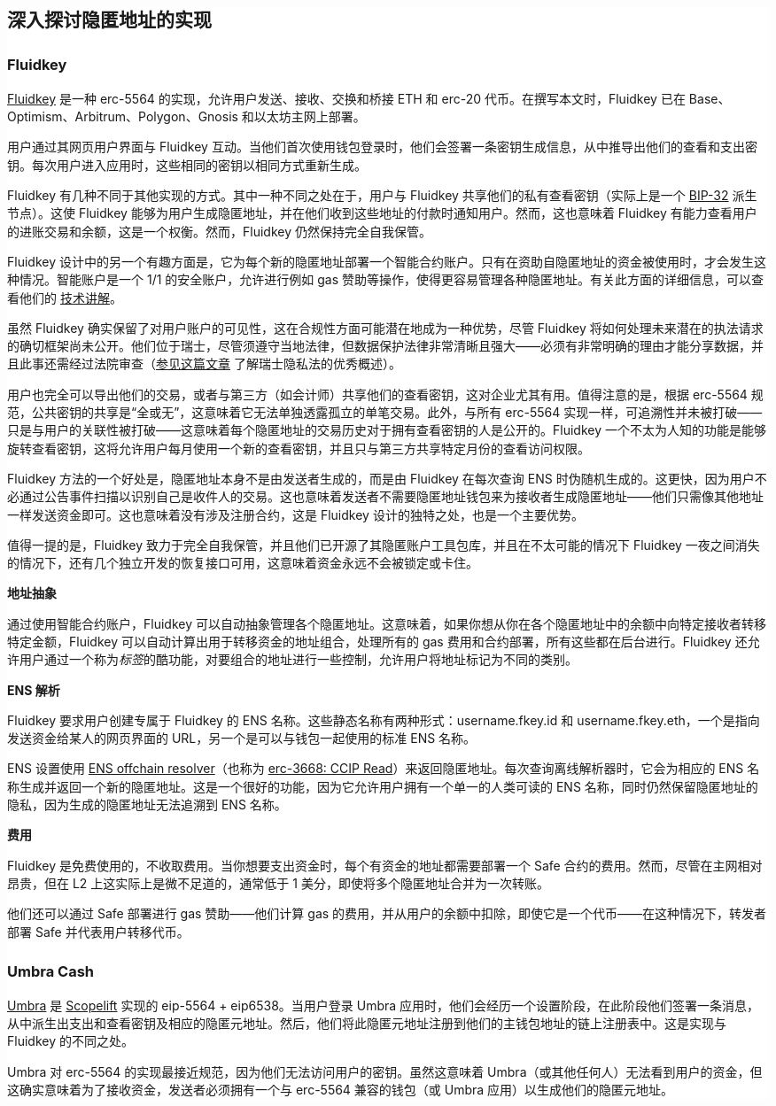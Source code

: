 ## 深入探讨隐匿地址的实现

### Fluidkey

[Fluidkey](https://www.fluidkey.com/) 是一种 erc-5564 的实现，允许用户发送、接收、交换和桥接 ETH 和 erc-20 代币。在撰写本文时，Fluidkey 已在 Base、Optimism、Arbitrum、Polygon、Gnosis 和以太坊主网上部署。

用户通过其网页用户界面与 Fluidkey 互动。当他们首次使用钱包登录时，他们会签署一条密钥生成信息，从中推导出他们的查看和支出密钥。每次用户进入应用时，这些相同的密钥以相同方式重新生成。

Fluidkey 有几种不同于其他实现的方式。其中一种不同之处在于，用户与 Fluidkey 共享他们的私有查看密钥（实际上是一个 [BIP-32](https://github.com/bitcoin/bips/blob/master/bip-0032.mediawiki) 派生节点）。这使 Fluidkey 能够为用户生成隐匿地址，并在他们收到这些地址的付款时通知用户。然而，这也意味着 Fluidkey 有能力查看用户的进账交易和余额，这是一个权衡。然而，Fluidkey 仍然保持完全自我保管。

Fluidkey 设计中的另一个有趣方面是，它为每个新的隐匿地址部署一个智能合约账户。只有在资助自隐匿地址的资金被使用时，才会发生这种情况。智能账户是一个 1/1 的安全账户，允许进行例如 gas 赞助等操作，使得更容易管理各种隐匿地址。有关此方面的详细信息，可以查看他们的 [技术讲解](https://docs.fluidkey.com/technical-walkthrough)。

虽然 Fluidkey 确实保留了对用户账户的可见性，这在合规性方面可能潜在地成为一种优势，尽管 Fluidkey 将如何处理未来潜在的执法请求的确切框架尚未公开。他们位于瑞士，尽管须遵守当地法律，但数据保护法律非常清晰且强大——必须有非常明确的理由才能分享数据，并且此事还需经过法院审查（[参见这篇文章](https://proton.me/blog/switzerland) 了解瑞士隐私法的优秀概述）。

用户也完全可以导出他们的交易，或者与第三方（如会计师）共享他们的查看密钥，这对企业尤其有用。值得注意的是，根据 erc-5564 规范，公共密钥的共享是“全或无”，这意味着它无法单独透露孤立的单笔交易。此外，与所有 erc-5564 实现一样，可追溯性并未被打破——只是与用户的关联性被打破——这意味着每个隐匿地址的交易历史对于拥有查看密钥的人是公开的。Fluidkey 一个不太为人知的功能是能够旋转查看密钥，这将允许用户每月使用一个新的查看密钥，并且只与第三方共享特定月份的查看访问权限。

Fluidkey 方法的一个好处是，隐匿地址本身不是由发送者生成的，而是由 Fluidkey 在每次查询 ENS 时伪随机生成的。这更快，因为用户不必通过公告事件扫描以识别自己是收件人的交易。这也意味着发送者不需要隐匿地址钱包来为接收者生成隐匿地址——他们只需像其他地址一样发送资金即可。这也意味着没有涉及注册合约，这是 Fluidkey 设计的独特之处，也是一个主要优势。

值得一提的是，Fluidkey 致力于完全自我保管，并且他们已开源了其隐匿账户工具包库，并且在不太可能的情况下 Fluidkey 一夜之间消失的情况下，还有几个独立开发的恢复接口可用，这意味着资金永远不会被锁定或卡住。

**地址抽象**

通过使用智能合约账户，Fluidkey 可以自动抽象管理各个隐匿地址。这意味着，如果你想从你在各个隐匿地址中的余额中向特定接收者转移特定金额，Fluidkey 可以自动计算出用于转移资金的地址组合，处理所有的 gas 费用和合约部署，所有这些都在后台进行。Fluidkey 还允许用户通过一个称为*标签*的酷功能，对要组合的地址进行一些控制，允许用户将地址标记为不同的类别。

**ENS 解析**

Fluidkey 要求用户创建专属于 Fluidkey 的 ENS 名称。这些静态名称有两种形式：username.fkey.id 和 username.fkey.eth，一个是指向发送资金给某人的网页界面的 URL，另一个是可以与钱包一起使用的标准 ENS 名称。

ENS 设置使用 [ENS offchain resolver](https://github.com/ensdomains/offchain-resolver)（也称为 [erc-3668: CCIP Read](https://eips.ethereum.org/EIPS/eip-3668)）来返回隐匿地址。每次查询离线解析器时，它会为相应的 ENS 名称生成并返回一个新的隐匿地址。这是一个很好的功能，因为它允许用户拥有一个单一的人类可读的 ENS 名称，同时仍然保留隐匿地址的隐私，因为生成的隐匿地址无法追溯到 ENS 名称。

**费用**

Fluidkey 是免费使用的，不收取费用。当你想要支出资金时，每个有资金的地址都需要部署一个 Safe 合约的费用。然而，尽管在主网相对昂贵，但在 L2 上这实际上是微不足道的，通常低于 1 美分，即使将多个隐匿地址合并为一次转账。

他们还可以通过 Safe 部署进行 gas 赞助——他们计算 gas 的费用，并从用户的余额中扣除，即使它是一个代币——在这种情况下，转发者部署 Safe 并代表用户转移代币。

### Umbra Cash

[Umbra](https://www.umbra.cash/) 是 [Scopelift](https://scopelift.co/) 实现的 eip-5564 + eip6538。当用户登录 Umbra 应用时，他们会经历一个设置阶段，在此阶段他们签署一条消息，从中派生出支出和查看密钥及相应的隐匿元地址。然后，他们将此隐匿元地址注册到他们的主钱包地址的链上注册表中。这是实现与 Fluidkey 的不同之处。

Umbra 对 erc-5564 的实现最接近规范，因为他们无法访问用户的密钥。虽然这意味着 Umbra（或其他任何人）无法看到用户的资金，但这确实意味着为了接收资金，发送者必须拥有一个与 erc-5564 兼容的钱包（或 Umbra 应用）以生成他们的隐匿元地址。
